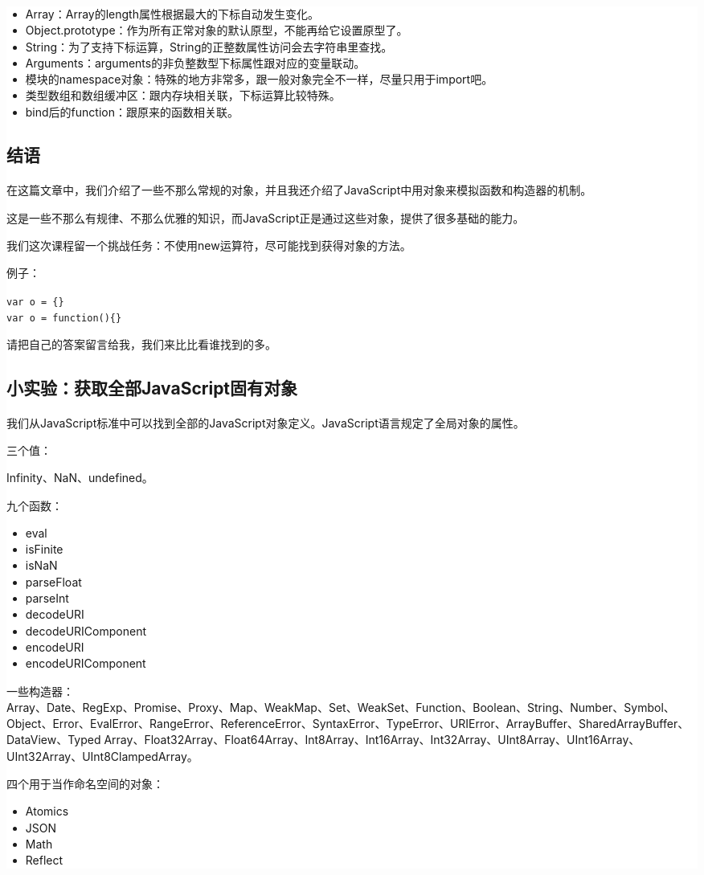   * Array：Array的length属性根据最大的下标自动发生变化。
  * Object.prototype：作为所有正常对象的默认原型，不能再给它设置原型了。
  * String：为了支持下标运算，String的正整数属性访问会去字符串里查找。
  * Arguments：arguments的非负整数型下标属性跟对应的变量联动。
  * 模块的namespace对象：特殊的地方非常多，跟一般对象完全不一样，尽量只用于import吧。
  * 类型数组和数组缓冲区：跟内存块相关联，下标运算比较特殊。
  * bind后的function：跟原来的函数相关联。

## 结语

在这篇文章中，我们介绍了一些不那么常规的对象，并且我还介绍了JavaScript中用对象来模拟函数和构造器的机制。

这是一些不那么有规律、不那么优雅的知识，而JavaScript正是通过这些对象，提供了很多基础的能力。

我们这次课程留一个挑战任务：不使用new运算符，尽可能找到获得对象的方法。

例子：

    
    
    var o = {}
    var o = function(){}
    

请把自己的答案留言给我，我们来比比看谁找到的多。

## 小实验：获取全部JavaScript固有对象

我们从JavaScript标准中可以找到全部的JavaScript对象定义。JavaScript语言规定了全局对象的属性。

三个值：

Infinity、NaN、undefined。

九个函数：

  * eval
  * isFinite
  * isNaN
  * parseFloat
  * parseInt
  * decodeURI
  * decodeURIComponent
  * encodeURI
  * encodeURIComponent

一些构造器：  
Array、Date、RegExp、Promise、Proxy、Map、WeakMap、Set、WeakSet、Function、Boolean、String、Number、Symbol、Object、Error、EvalError、RangeError、ReferenceError、SyntaxError、TypeError、URIError、ArrayBuffer、SharedArrayBuffer、DataView、Typed
Array、Float32Array、Float64Array、Int8Array、Int16Array、Int32Array、UInt8Array、UInt16Array、UInt32Array、UInt8ClampedArray。

四个用于当作命名空间的对象：

  * Atomics
  * JSON
  * Math
  * Reflect
